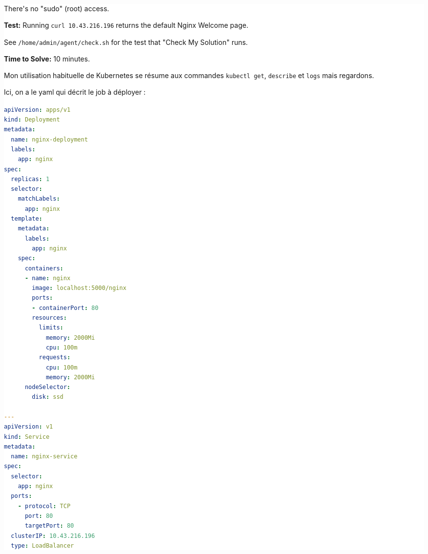 There's no "sudo" (root) access.

**Test:** Running `curl 10.43.216.196` returns the default Nginx Welcome page.  

See `/home/admin/agent/check.sh` for the test that "Check My Solution" runs.

**Time to Solve:** 10 minutes.

Mon utilisation habituelle de Kubernetes se résume aux commandes `kubectl get`, `describe` et `logs` mais regardons.

Ici, on a le yaml qui décrit le job à déployer :

```yaml
apiVersion: apps/v1
kind: Deployment
metadata:
  name: nginx-deployment
  labels:
    app: nginx
spec:
  replicas: 1
  selector:
    matchLabels:
      app: nginx
  template:
    metadata:
      labels:
        app: nginx
    spec:
      containers:
      - name: nginx
        image: localhost:5000/nginx
        ports:
        - containerPort: 80
        resources:
          limits:
            memory: 2000Mi
            cpu: 100m
          requests:
            cpu: 100m
            memory: 2000Mi
      nodeSelector:
        disk: ssd

---
apiVersion: v1
kind: Service
metadata:
  name: nginx-service
spec:
  selector:
    app: nginx
  ports:
    - protocol: TCP
      port: 80
      targetPort: 80
  clusterIP: 10.43.216.196
  type: LoadBalancer
```
